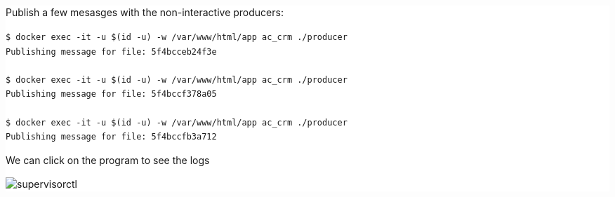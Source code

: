Publish a few mesasges with the non-interactive producers:

```text
$ docker exec -it -u $(id -u) -w /var/www/html/app ac_crm ./producer
Publishing message for file: 5f4bcceb24f3e

$ docker exec -it -u $(id -u) -w /var/www/html/app ac_crm ./producer
Publishing message for file: 5f4bccf378a05

$ docker exec -it -u $(id -u) -w /var/www/html/app ac_crm ./producer
Publishing message for file: 5f4bccfb3a712
```

We can click on the program to see the logs

![supervisorctl](/img/articles/rabbitmq-php/supervisorctl_logs.png)
